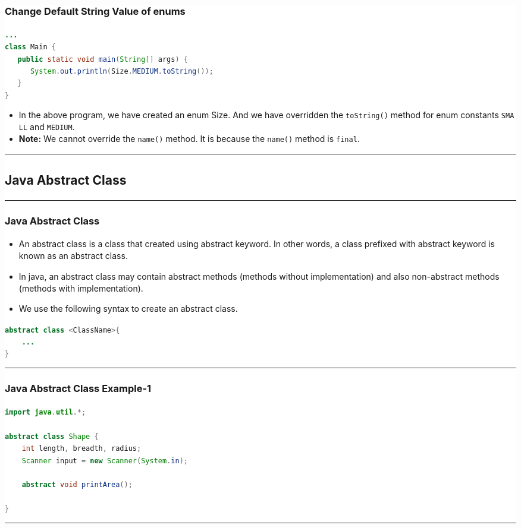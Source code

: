
### Change Default String Value of enums

``` Java linenums="1"
...
class Main {
   public static void main(String[] args) {
      System.out.println(Size.MEDIUM.toString());
   }
}
```

- In the above program, we have created an enum Size. And we have overridden the `toString()` method for enum constants `SMALL` and `MEDIUM`.
- **Note:** We cannot override the `name()` method. It is because the `name()` method is `final`.


---


## **Java Abstract Class**


---

### Java Abstract Class

- An abstract class is a class that created using abstract keyword. In other words, a class prefixed with abstract keyword is known as an abstract class.

- In java, an abstract class may contain abstract methods (methods without implementation) and also non-abstract methods (methods with implementation).

- We use the following syntax to create an abstract class.

``` Java linenums="1"
abstract class <ClassName>{
    ...
}
```

---

### Java Abstract Class Example-1

``` Java linenums="1"
import java.util.*;

abstract class Shape {
	int length, breadth, radius;
	Scanner input = new Scanner(System.in);

	abstract void printArea();

}
```

---